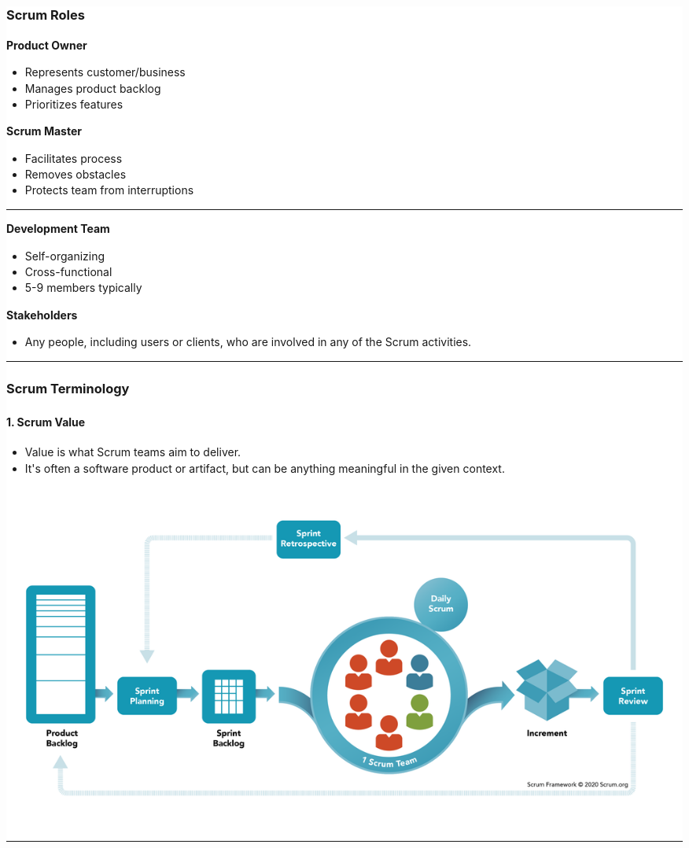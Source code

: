 
### Scrum Roles

**Product Owner**

- Represents customer/business
- Manages product backlog
- Prioritizes features

**Scrum Master**

- Facilitates process
- Removes obstacles
- Protects team from interruptions

---

**Development Team**

- Self-organizing
- Cross-functional
- 5-9 members typically

**Stakeholders**

- Any people, including users or clients, who are involved in any of the Scrum activities.

---

### Scrum Terminology

#### 1. Scrum Value

- Value is what Scrum teams aim to deliver.
- It's often a software product or artifact, but can be anything meaningful in the given context.

![w:350pt center](./pic/scrum/scrum.png)

---